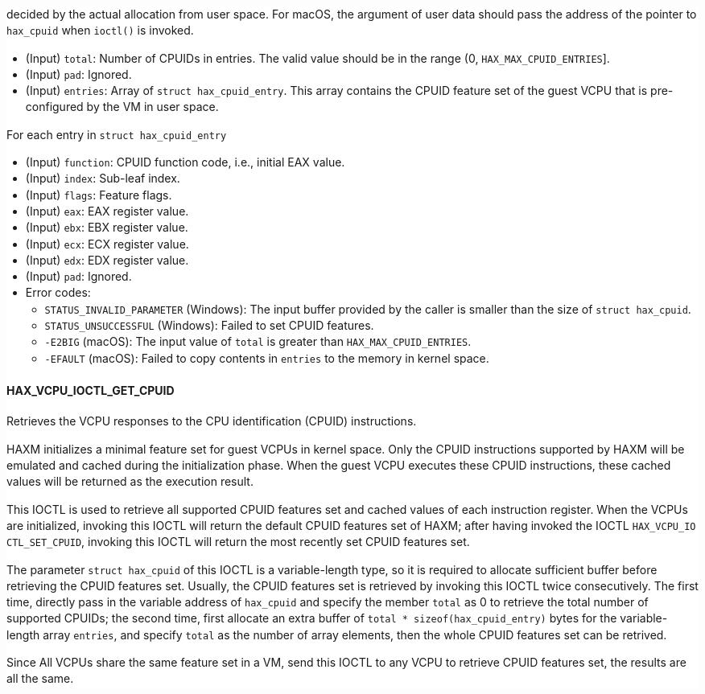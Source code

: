   decided by the actual allocation from user space. For macOS, the argument of
  user data should pass the address of the pointer to `hax_cpuid` when `ioctl()`
  is invoked.
  * (Input) `total`: Number of CPUIDs in entries. The valid value should be in
the range (0, `HAX_MAX_CPUID_ENTRIES`].
  * (Input) `pad`: Ignored.
  * (Input) `entries`: Array of `struct hax_cpuid_entry`. This array contains
the CPUID feature set of the guest VCPU that is pre-configured by the VM in user
space.

  For each entry in `struct hax_cpuid_entry`
  * (Input) `function`: CPUID function code, i.e., initial EAX value.
  * (Input) `index`: Sub-leaf index.
  * (Input) `flags`: Feature flags.
  * (Input) `eax`: EAX register value.
  * (Input) `ebx`: EBX register value.
  * (Input) `ecx`: ECX register value.
  * (Input) `edx`: EDX register value.
  * (Input) `pad`: Ignored.
* Error codes:
  * `STATUS_INVALID_PARAMETER` (Windows): The input buffer provided by the
caller is smaller than the size of `struct hax_cpuid`.
  * `STATUS_UNSUCCESSFUL` (Windows): Failed to set CPUID features.
  * `-E2BIG` (macOS): The input value of `total` is greater than
`HAX_MAX_CPUID_ENTRIES`.
  * `-EFAULT` (macOS): Failed to copy contents in `entries` to the memory in
kernel space.

#### HAX\_VCPU\_IOCTL\_GET\_CPUID
Retrieves the VCPU responses to the CPU identification (CPUID) instructions.

HAXM initializes a minimal feature set for guest VCPUs in kernel space. Only the
CPUID instructions supported by HAXM will be emulated and cached during the
initialization phase. When the guest VCPU executes these CPUID instructions,
these cached values ​​will be returned as the execution result.

This IOCTL is used to retrieve all supported CPUID features set and cached
values ​​of each instruction register. When the VCPUs are initialized, invoking
this IOCTL will return the default CPUID features set of HAXM; after having
invoked the IOCTL `HAX_VCPU_IOCTL_SET_CPUID`, invoking this IOCTL will return
the most recently set CPUID features set.

The parameter `struct hax_cpuid` of this IOCTL is a variable-length type, so it
is required to allocate sufficient buffer before retrieving the CPUID features
set. Usually, the CPUID features set is retrieved by invoking this IOCTL twice
consecutively. The first time, directly pass in the variable address of
`hax_cpuid` and specify the member `total` as 0 to retrieve the total number of
supported CPUIDs; the second time, first allocate an extra buffer of
`total * sizeof(hax_cpuid_entry)` bytes for the variable-length array `entries`,
and specify `total` as the number of array elements, then the whole CPUID
features set can be retrived.

Since All VCPUs share the same feature set in a VM, send this IOCTL to any VCPU
to retrieve CPUID features set, the results are all the same.
